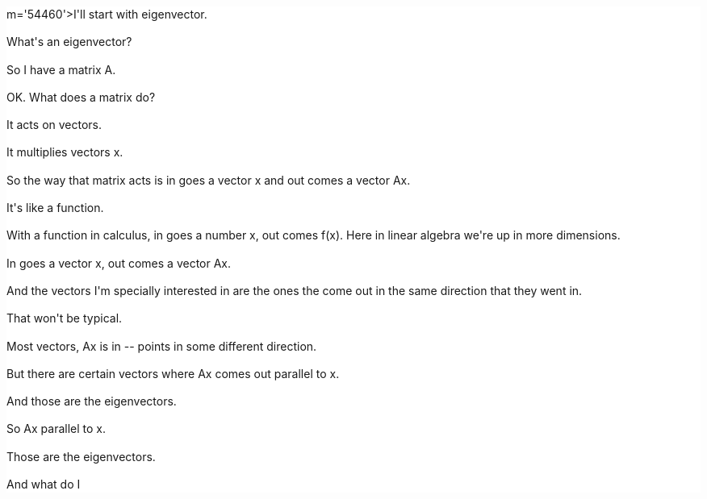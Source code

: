   m='54460'>I'll</span> <span m='54580'>start</span> <span m='54860'>with</span>
  <span m='55030'>eigenvector.</span> </p><p><span m='56480'>What's</span> <span
  m='56780'>an</span> <span m='56940'>eigenvector?</span> </p><p><span
  m='57720'>So</span> <span m='57870'>I</span> <span m='57970'>have</span> <span
  m='58150'>a</span> <span m='58230'>matrix</span> <span m='58770'>A.</span>
  </p><p><span m='62900'>OK.</span> <span m='65570'>What</span> <span
  m='65880'>does</span> <span m='66050'>a</span> <span m='66140'>matrix</span>
  <span m='66750'>do?</span> </p><p><span m='67430'>It</span> <span
  m='67900'>acts</span> <span m='68440'>on</span> <span
  m='68700'>vectors.</span> </p><p><span m='69290'>It</span> <span
  m='69450'>multiplies</span> <span m='70290'>vectors</span> <span
  m='70870'>x.</span> </p><p><span m='72250'>So</span> <span
  m='73120'>the</span> <span m='73750'>way</span> <span m='74890'>that</span>
  <span m='75950'>matrix</span> <span m='76480'>acts</span> <span
  m='77340'>is</span> <span m='78150'>in</span> <span m='78660'>goes</span>
  <span m='78960'>a</span> <span m='79040'>vector</span> <span
  m='79740'>x</span> <span m='80460'>and</span> <span m='80730'>out</span> <span
  m='81110'>comes</span> <span m='81580'>a</span> <span m='81670'>vector</span>
  <span m='82110'>Ax.</span> </p><p><span m='82690'>It's</span> <span
  m='83070'>like</span> <span m='83270'>a</span> <span
  m='83360'>function.</span> </p><p><span m='83930'>With</span> <span
  m='85560'>a</span> <span m='85860'>function</span> <span m='86410'>in</span>
  <span m='86570'>calculus,</span> <span m='87270'>in</span> <span
  m='87560'>goes</span> <span m='87870'>a</span> <span m='87970'>number</span>
  <span m='88480'>x,</span> <span m='89140'>out</span> <span
  m='89540'>comes</span> <span m='89890'>f(x).</span> <span
  m='91360'>Here</span> <span m='92250'>in</span> <span m='92470'>linear</span>
  <span m='92790'>algebra</span> <span m='93300'>we're</span> <span
  m='93550'>up</span> <span m='93690'>in</span> <span m='93860'>more</span>
  <span m='94070'>dimensions.</span> </p><p><span m='94960'>In</span> <span
  m='95410'>goes</span> <span m='95660'>a</span> <span m='95740'>vector</span>
  <span m='96280'>x,</span> <span m='96720'>out</span> <span
  m='97020'>comes</span> <span m='97340'>a</span> <span m='97400'>vector</span>
  <span m='97850'>Ax.</span> </p><p><span m='99350'>And</span> <span
  m='99750'>the</span> <span m='99990'>vectors</span> <span
  m='100880'>I'm</span> <span m='101270'>specially</span> <span
  m='102000'>interested</span> <span m='102610'>in</span> <span
  m='103060'>are</span> <span m='104300'>the</span> <span m='104960'>ones</span>
  <span m='105450'>the</span> <span m='105680'>come</span> <span
  m='106030'>out</span> <span m='106320'>in</span> <span m='106470'>the</span>
  <span m='106580'>same</span> <span m='106970'>direction</span> <span
  m='107630'>that</span> <span m='107880'>they</span> <span
  m='108040'>went</span> <span m='108300'>in.</span> </p><p><span
  m='110050'>That</span> <span m='110280'>won't</span> <span
  m='110520'>be</span> <span m='110680'>typical.</span> </p><p><span
  m='112050'>Most</span> <span m='112430'>vectors,</span> <span
  m='113640'>Ax</span> <span m='115040'>is</span> <span m='115500'>in</span>
  <span m='115920'>--</span> <span m='116350'>points</span> <span
  m='116800'>in</span> <span m='116940'>some</span> <span
  m='117160'>different</span> <span m='117520'>direction.</span> </p><p><span
  m='119270'>But</span> <span m='119540'>there</span> <span
  m='119710'>are</span> <span m='119770'>certain</span> <span
  m='120280'>vectors</span> <span m='121570'>where</span> <span
  m='122280'>Ax</span> <span m='123190'>comes</span> <span m='123590'>out</span>
  <span m='123900'>parallel</span> <span m='124500'>to</span> <span
  m='124620'>x.</span> </p><p><span m='127460'>And</span> <span
  m='127770'>those</span> <span m='128080'>are</span> <span
  m='128139'>the</span> <span m='128310'>eigenvectors.</span> </p><p><span
  m='129660'>So</span> <span m='129979'>Ax</span> <span
  m='130940'>parallel</span> <span m='131720'>to</span> <span
  m='131910'>x.</span> </p><p><span m='138130'>Those</span> <span
  m='138460'>are</span> <span m='138650'>the</span> <span
  m='139000'>eigenvectors.</span> </p><p><span m='143800'>And</span> <span
  m='143930'>what</span> <span m='144150'>do</span> <span m='144250'>I</span>